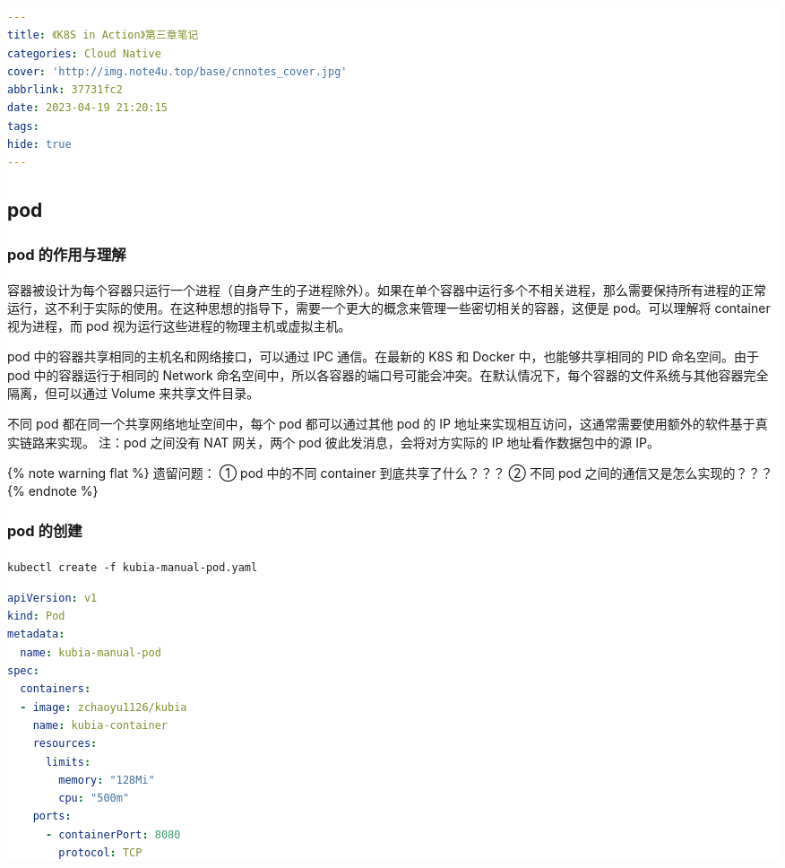 ```yaml
---
title: 《K8S in Action》第三章笔记
categories: Cloud Native
cover: 'http://img.note4u.top/base/cnnotes_cover.jpg'
abbrlink: 37731fc2
date: 2023-04-19 21:20:15
tags:
hide: true
---
```


## pod
### pod 的作用与理解
容器被设计为每个容器只运行一个进程（自身产生的子进程除外）。如果在单个容器中运行多个不相关进程，那么需要保持所有进程的正常运行，这不利于实际的使用。在这种思想的指导下，需要一个更大的概念来管理一些密切相关的容器，这便是 pod。可以理解将 container 视为进程，而 pod 视为运行这些进程的物理主机或虚拟主机。

pod 中的容器共享相同的主机名和网络接口，可以通过 IPC 通信。在最新的 K8S 和 Docker 中，也能够共享相同的 PID 命名空间。由于 pod 中的容器运行于相同的 Network 命名空间中，所以各容器的端口号可能会冲突。在默认情况下，每个容器的文件系统与其他容器完全隔离，但可以通过 Volume 来共享文件目录。

不同 pod 都在同一个共享网络地址空间中，每个 pod 都可以通过其他 pod 的 IP 地址来实现相互访问，这通常需要使用额外的软件基于真实链路来实现。
注：pod 之间没有 NAT 网关，两个 pod 彼此发消息，会将对方实际的 IP 地址看作数据包中的源 IP。

{% note warning flat %}
遗留问题：
    ① pod 中的不同 container 到底共享了什么？？？
    ② 不同 pod 之间的通信又是怎么实现的？？？
{% endnote %}

### pod 的创建
``` SHELL
kubectl create -f kubia-manual-pod.yaml
```

``` YAML
apiVersion: v1
kind: Pod
metadata:
  name: kubia-manual-pod
spec:
  containers:
  - image: zchaoyu1126/kubia 
    name: kubia-container
    resources:
      limits:
        memory: "128Mi"
        cpu: "500m"
    ports:
      - containerPort: 8080
        protocol: TCP
```
